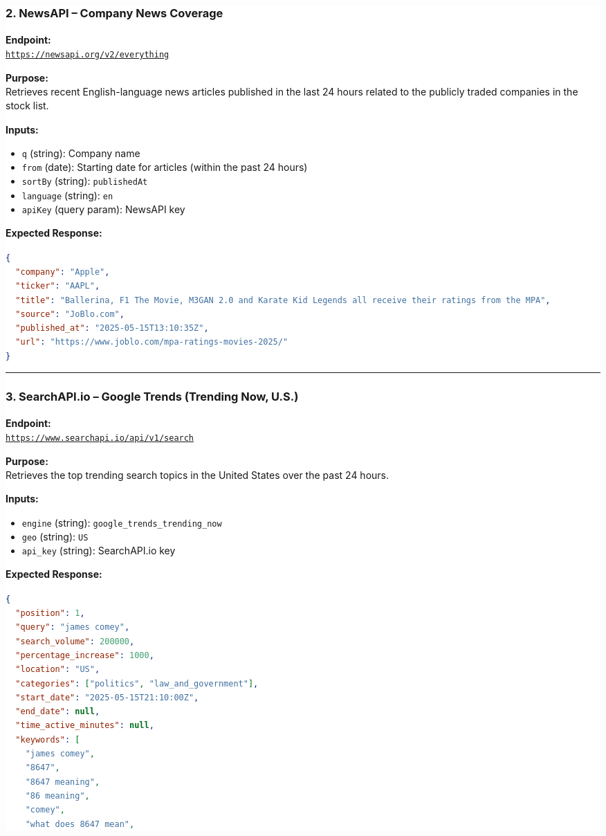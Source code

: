 
### 2. **NewsAPI – Company News Coverage**

**Endpoint:**  
[`https://newsapi.org/v2/everything`](https://newsapi.org/v2/everything)

**Purpose:**  
Retrieves recent English-language news articles published in the last 24 hours related to the publicly traded companies in the stock list.

**Inputs:**

- `q` (string): Company name
- `from` (date): Starting date for articles (within the past 24 hours)
- `sortBy` (string): `publishedAt`
- `language` (string): `en`
- `apiKey` (query param): NewsAPI key

**Expected Response:**

```json
{
  "company": "Apple",
  "ticker": "AAPL",
  "title": "Ballerina, F1 The Movie, M3GAN 2.0 and Karate Kid Legends all receive their ratings from the MPA",
  "source": "JoBlo.com",
  "published_at": "2025-05-15T13:10:35Z",
  "url": "https://www.joblo.com/mpa-ratings-movies-2025/"
}
```

---

### 3. **SearchAPI.io – Google Trends (Trending Now, U.S.)**

**Endpoint:**  
[`https://www.searchapi.io/api/v1/search`](https://www.searchapi.io/api/v1/search)

**Purpose:**  
Retrieves the top trending search topics in the United States over the past 24 hours.

**Inputs:**

- `engine` (string): `google_trends_trending_now`
- `geo` (string): `US`
- `api_key` (string): SearchAPI.io key

**Expected Response:**

```json
{
  "position": 1,
  "query": "james comey",
  "search_volume": 200000,
  "percentage_increase": 1000,
  "location": "US",
  "categories": ["politics", "law_and_government"],
  "start_date": "2025-05-15T21:10:00Z",
  "end_date": null,
  "time_active_minutes": null,
  "keywords": [
    "james comey",
    "8647",
    "8647 meaning",
    "86 meaning",
    "comey",
    "what does 8647 mean",
```